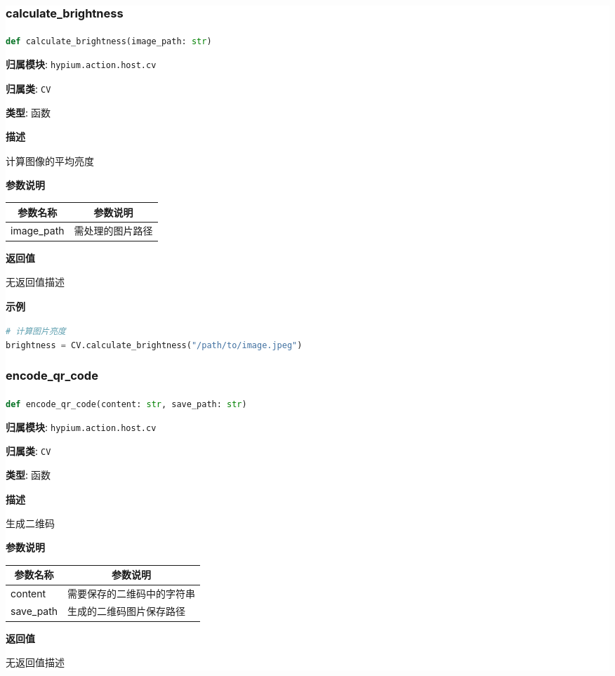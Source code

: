 ### calculate_brightness

```python
def calculate_brightness(image_path: str)
```

**归属模块**: `hypium.action.host.cv`

**归属类**: `CV`

**类型**: 函数

**描述**

计算图像的平均亮度

**参数说明**

| 参数名称 | 参数说明 |
| --- | --- |
| image_path | 需处理的图片路径 |

**返回值**

无返回值描述

**示例**

```python
# 计算图片亮度
brightness = CV.calculate_brightness("/path/to/image.jpeg")
```

### encode_qr_code

```python
def encode_qr_code(content: str, save_path: str)
```

**归属模块**: `hypium.action.host.cv`

**归属类**: `CV`

**类型**: 函数

**描述**

生成二维码

**参数说明**

| 参数名称 | 参数说明 |
| --- | --- |
| content | 需要保存的二维码中的字符串 |
| save_path | 生成的二维码图片保存路径 |

**返回值**

无返回值描述
